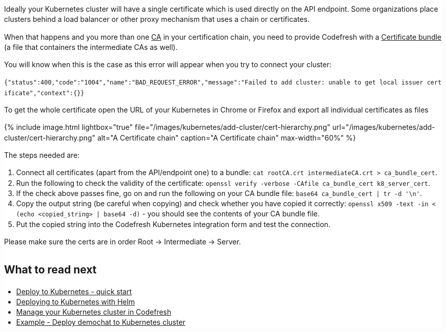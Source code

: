 Ideally your Kubernetes cluster will have a single certificate which is used directly on the API endpoint. Some organizations
place clusters behind a load balancer or other proxy mechanism that uses a chain or certificates.

When that happens and you more than one [CA](https://en.wikipedia.org/wiki/Certificate_authority) in your certification chain, you need to provide Codefresh with a [Certificate bundle](https://en.wikipedia.org/wiki/Chain_of_trust) (a file that containers the intermediate CAs as well).

You will know when this is the case as this error will appear when you try to connect your cluster:

```
{"status":400,"code":"1004","name":"BAD_REQUEST_ERROR","message":"Failed to add cluster: unable to get local issuer certificate","context":{}}
```

To get the whole certificate open the URL of your Kubernetes in Chrome or Firefox and export all individual certificates as files

{% include image.html
  lightbox="true"
  file="/images/kubernetes/add-cluster/cert-hierarchy.png"
  url="/images/kubernetes/add-cluster/cert-hierarchy.png"
  alt="A Certificate chain"
  caption="A Certificate chain"
  max-width="60%"
    %}

The steps needed are:

1. Connect all certificates (apart from the API/endpoint one) to a bundle:
`cat rootCA.crt intermediateCA.crt > ca_bundle_cert`.
1. Run the following to check the validity of the certificate:
`openssl verify -verbose -CAfile ca_bundle_cert k8_server_cert`.
1.  If the check above passes fine, go on and run the following on your CA bundle file:
`base64 ca_bundle_cert | tr -d '\n'`.
1. Copy the output string (be careful when copying) and check whether you have copied it correctly:
`openssl x509 -text -in <(echo <copied_string> | base64 -d)` - you should see the contents of your CA bundle file.
1. Put the copied string into the Codefresh Kubernetes integration form and test the connection.

Please make sure the certs are in order Root -> Intermediate -> Server.

## What to read next

- [Deploy to Kubernetes - quick start]({{site.baseurl}}/docs/getting-started/deployment-to-kubernetes-quick-start-guide/)
- [Deploying to Kubernetes with Helm]({{site.baseurl}}/docs/getting-started/helm-quick-start-guide/)
- [Manage your Kubernetes cluster in Codefresh]({{site.baseurl}}/docs/deploy-to-kubernetes/codefresh-kubernetes-integration-beta/)
- [Example - Deploy demochat to Kubernetes cluster]({{site.baseurl}}/docs/deploy-to-kubernetes/codefresh-kubernetes-integration-demochat-example/)

